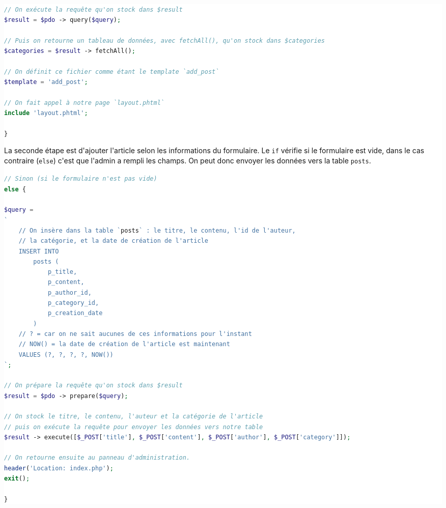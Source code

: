 ```PHP
// On exécute la requête qu'on stock dans $result
$result = $pdo -> query($query);

// Puis on retourne un tableau de données, avec fetchAll(), qu'on stock dans $categories
$categories = $result -> fetchAll();

// On définit ce fichier comme étant le template `add_post`
$template = 'add_post';

// On fait appel à notre page `layout.phtml`
include 'layout.phtml';

}
```

La seconde étape est d'ajouter l'article selon les informations du formulaire. Le `if` vérifie si le formulaire est vide, dans le cas contraire (`else`) c'est que l'admin a rempli les champs. On peut donc envoyer les données vers la table `posts`.

```PHP
// Sinon (si le formulaire n'est pas vide)
else {

$query =
`
	// On insère dans la table `posts` : le titre, le contenu, l'id de l'auteur,
	// la catégorie, et la date de création de l'article
	INSERT INTO
		posts (
			p_title,
			p_content,
			p_author_id,
			p_category_id,
			p_creation_date
		)
	// ? = car on ne sait aucunes de ces informations pour l'instant
	// NOW() = la date de création de l'article est maintenant
	VALUES (?, ?, ?, ?, NOW())
`;

// On prépare la requête qu'on stock dans $result
$result = $pdo -> prepare($query);

// On stock le titre, le contenu, l'auteur et la catégorie de l'article
// puis on exécute la requête pour envoyer les données vers notre table
$result -> execute([$_POST['title'], $_POST['content'], $_POST['author'], $_POST['category']]);

// On retourne ensuite au panneau d'administration.
header('Location: index.php');
exit();
	
}
```
